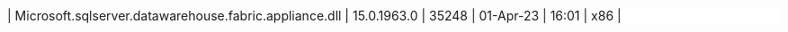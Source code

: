 | Microsoft.sqlserver.datawarehouse.fabric.appliance.dll               | 15.0.1963.0     | 35248     | 01-Apr-23 | 16:01 | x86      |
